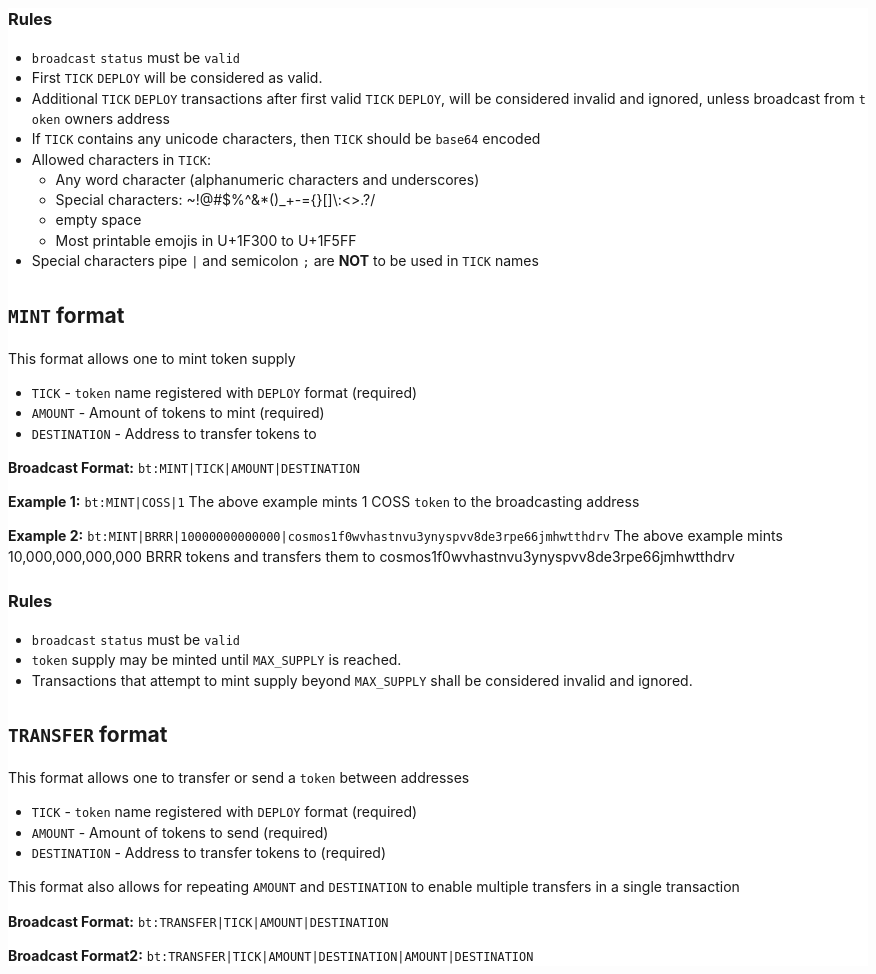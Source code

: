### Rules
- `broadcast` `status` must be `valid`
- First `TICK` `DEPLOY` will be considered as valid.
- Additional `TICK` `DEPLOY` transactions after first valid `TICK` `DEPLOY`, will be considered invalid and ignored, unless broadcast from `token` owners address
- If `TICK` contains any unicode characters, then `TICK` should be `base64` encoded
- Allowed characters in `TICK`:
   - Any word character (alphanumeric characters and underscores)
   - Special characters: ~!@#$%^&*()_+\-={}[\]\\:<>.?/
   - empty space
   - Most printable emojis in U+1F300 to U+1F5FF
- Special characters pipe `|` and semicolon `;` are **NOT** to be used in `TICK` names 

## `MINT` format
This format allows one to mint token supply

- `TICK` - `token` name registered with `DEPLOY` format (required)
- `AMOUNT` - Amount of tokens to mint (required)
- `DESTINATION` - Address to transfer tokens to

**Broadcast Format:**
`bt:MINT|TICK|AMOUNT|DESTINATION`

**Example 1:**
`bt:MINT|COSS|1`
The above example mints 1 COSS `token` to the broadcasting address

**Example 2:**
`bt:MINT|BRRR|10000000000000|cosmos1f0wvhastnvu3ynyspvv8de3rpe66jmhwtthdrv`
The above example mints 10,000,000,000,000 BRRR tokens and transfers them to cosmos1f0wvhastnvu3ynyspvv8de3rpe66jmhwtthdrv 

### Rules
- `broadcast` `status` must be `valid`
- `token` supply may be minted until `MAX_SUPPLY` is reached.
- Transactions that attempt to mint supply beyond `MAX_SUPPLY` shall be considered invalid and ignored.


## `TRANSFER` format
This format allows one to transfer or send a `token` between addresses

- `TICK` - `token` name registered with `DEPLOY` format (required)
- `AMOUNT` - Amount of tokens to send (required)
- `DESTINATION` - Address to transfer tokens to (required)

This format also allows for repeating `AMOUNT` and `DESTINATION` to enable multiple transfers in a single transaction

**Broadcast Format:**
`bt:TRANSFER|TICK|AMOUNT|DESTINATION`

**Broadcast Format2:**
`bt:TRANSFER|TICK|AMOUNT|DESTINATION|AMOUNT|DESTINATION`
